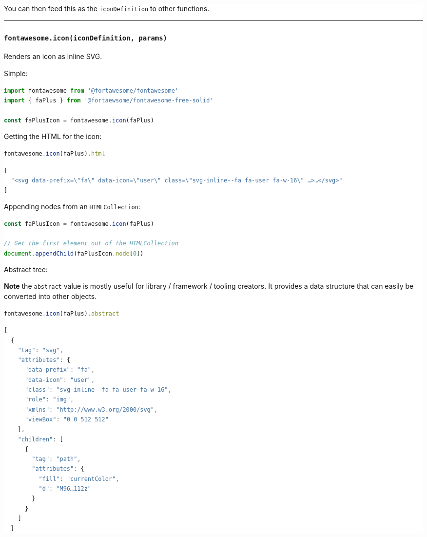 You can then feed this as the `iconDefinition` to other functions.

---

### `fontawesome.icon(iconDefinition, params)`

Renders an icon as inline SVG.

Simple:

```javascript
import fontawesome from '@fortawesome/fontawesome'
import { faPlus } from '@fortaewsome/fontawesome-free-solid'

const faPlusIcon = fontawesome.icon(faPlus)
```

Getting the HTML for the icon:

```javascript
fontawesome.icon(faPlus).html
```

```javascript
[
  "<svg data-prefix=\"fa\" data-icon=\"user\" class=\"svg-inline--fa fa-user fa-w-16\" …>…</svg>"
]
```

Appending nodes from an [`HTMLCollection`](https://developer.mozilla.org/en-US/docs/Web/API/HTMLCollection):

```javascript
const faPlusIcon = fontawesome.icon(faPlus)

// Get the first element out of the HTMLCollection
document.appendChild(faPlusIcon.node[0])
```

Abstract tree:

**Note** the `abstract` value is mostly useful for library / framework / tooling creators. It provides a data
structure that can easily be converted into other objects.

```javascript
fontawesome.icon(faPlus).abstract
```

```javascript
[
  {
    "tag": "svg",
    "attributes": {
      "data-prefix": "fa",
      "data-icon": "user",
      "class": "svg-inline--fa fa-user fa-w-16",
      "role": "img",
      "xmlns": "http://www.w3.org/2000/svg",
      "viewBox": "0 0 512 512"
    },
    "children": [
      {
        "tag": "path",
        "attributes": {
          "fill": "currentColor",
          "d": "M96…112z"
        }
      }
    ]
  }
```